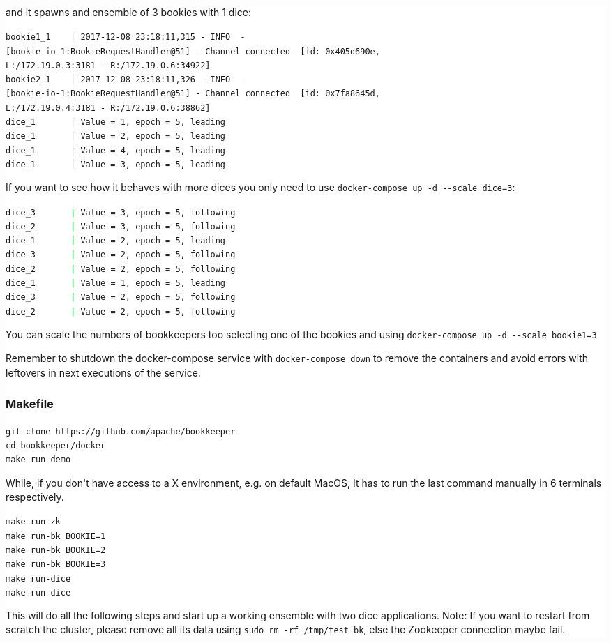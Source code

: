 and it spawns and ensemble of 3 bookies with 1 dice:

```
bookie1_1    | 2017-12-08 23:18:11,315 - INFO  -
[bookie-io-1:BookieRequestHandler@51] - Channel connected  [id: 0x405d690e,
L:/172.19.0.3:3181 - R:/172.19.0.6:34922]
bookie2_1    | 2017-12-08 23:18:11,326 - INFO  -
[bookie-io-1:BookieRequestHandler@51] - Channel connected  [id: 0x7fa8645d,
L:/172.19.0.4:3181 - R:/172.19.0.6:38862]
dice_1       | Value = 1, epoch = 5, leading
dice_1       | Value = 2, epoch = 5, leading
dice_1       | Value = 4, epoch = 5, leading
dice_1       | Value = 3, epoch = 5, leading
```

If you want to see how it behaves with more dices you only need to use
`docker-compose up -d --scale dice=3`:

```sh
dice_3       | Value = 3, epoch = 5, following
dice_2       | Value = 3, epoch = 5, following
dice_1       | Value = 2, epoch = 5, leading
dice_3       | Value = 2, epoch = 5, following
dice_2       | Value = 2, epoch = 5, following
dice_1       | Value = 1, epoch = 5, leading
dice_3       | Value = 2, epoch = 5, following
dice_2       | Value = 2, epoch = 5, following
```

You can scale the numbers of bookkeepers too selecting one of the bookies and
using `docker-compose up -d --scale bookie1=3`

Remember to shutdown the docker-compose service with `docker-compose down` to
remove the containers and avoid errors with leftovers in next executions of the
service.


### Makefile

```
git clone https://github.com/apache/bookkeeper
cd bookkeeper/docker
make run-demo
```
While, if you don't have access to a X environment, e.g. on default MacOS, It has to run the last command manually in 6 terminals respectively.
```
make run-zk
make run-bk BOOKIE=1
make run-bk BOOKIE=2
make run-bk BOOKIE=3
make run-dice
make run-dice
```
This will do all the following steps and start up a working ensemble with two dice applications.
Note: If you want to restart from scratch the cluster, please remove all its data using `sudo rm -rf /tmp/test_bk`, else the Zookeeper connection maybe fail. 
